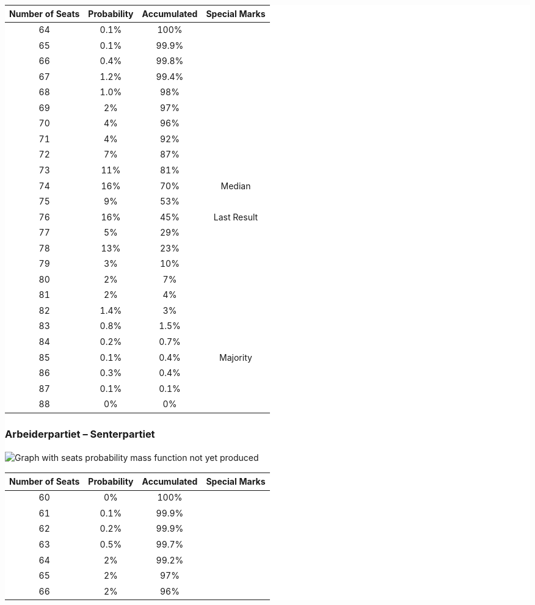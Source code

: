 | Number of Seats | Probability | Accumulated | Special Marks |
|:---------------:|:-----------:|:-----------:|:-------------:|
| 64 | 0.1% | 100% |  |
| 65 | 0.1% | 99.9% |  |
| 66 | 0.4% | 99.8% |  |
| 67 | 1.2% | 99.4% |  |
| 68 | 1.0% | 98% |  |
| 69 | 2% | 97% |  |
| 70 | 4% | 96% |  |
| 71 | 4% | 92% |  |
| 72 | 7% | 87% |  |
| 73 | 11% | 81% |  |
| 74 | 16% | 70% | Median |
| 75 | 9% | 53% |  |
| 76 | 16% | 45% | Last Result |
| 77 | 5% | 29% |  |
| 78 | 13% | 23% |  |
| 79 | 3% | 10% |  |
| 80 | 2% | 7% |  |
| 81 | 2% | 4% |  |
| 82 | 1.4% | 3% |  |
| 83 | 0.8% | 1.5% |  |
| 84 | 0.2% | 0.7% |  |
| 85 | 0.1% | 0.4% | Majority |
| 86 | 0.3% | 0.4% |  |
| 87 | 0.1% | 0.1% |  |
| 88 | 0% | 0% |  |

### Arbeiderpartiet – Senterpartiet

![Graph with seats probability mass function not yet produced](2020-08-05-Norfakta-coalitions-seats-pmf-ap–sp.png "Seats Probability Mass Function")

| Number of Seats | Probability | Accumulated | Special Marks |
|:---------------:|:-----------:|:-----------:|:-------------:|
| 60 | 0% | 100% |  |
| 61 | 0.1% | 99.9% |  |
| 62 | 0.2% | 99.9% |  |
| 63 | 0.5% | 99.7% |  |
| 64 | 2% | 99.2% |  |
| 65 | 2% | 97% |  |
| 66 | 2% | 96% |  |